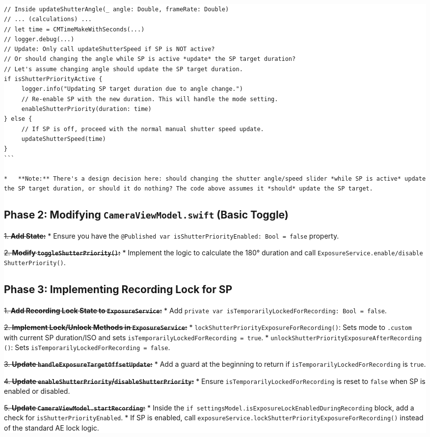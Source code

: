     // Inside updateShutterAngle(_ angle: Double, frameRate: Double)
    // ... (calculations) ...
    // let time = CMTimeMakeWithSeconds(...)
    // logger.debug(...)
    // Update: Only call updateShutterSpeed if SP is NOT active?
    // Or should changing the angle while SP is active *update* the SP target duration?
    // Let's assume changing angle should update the SP target duration.
    if isShutterPriorityActive {
         logger.info("Updating SP target duration due to angle change.")
         // Re-enable SP with the new duration. This will handle the mode setting.
         enableShutterPriority(duration: time)
    } else {
         // If SP is off, proceed with the normal manual shutter speed update.
         updateShutterSpeed(time)
    }
    ```

    *   **Note:** There's a design decision here: should changing the shutter angle/speed slider *while SP is active* update the SP target duration, or should it do nothing? The code above assumes it *should* update the SP target.

## Phase 2: Modifying `CameraViewModel.swift` (Basic Toggle)

~~1.  **Add State:**~~
    *   Ensure you have the `@Published var isShutterPriorityEnabled: Bool = false` property.

~~2.  **Modify `toggleShutterPriority()`:**~~
    *   Implement the logic to calculate the 180° duration and call `ExposureService.enable/disableShutterPriority()`.

## Phase 3: Implementing Recording Lock for SP

~~1.  **Add Recording Lock State to `ExposureService`:**~~
    *   Add `private var isTemporarilyLockedForRecording: Bool = false`.

~~2.  **Implement Lock/Unlock Methods in `ExposureService`:**~~
    *   `lockShutterPriorityExposureForRecording()`: Sets mode to `.custom` with current SP duration/ISO and sets `isTemporarilyLockedForRecording = true`.
    *   `unlockShutterPriorityExposureAfterRecording()`: Sets `isTemporarilyLockedForRecording = false`.

~~3.  **Update `handleExposureTargetOffsetUpdate`:**~~
    *   Add a guard at the beginning to return if `isTemporarilyLockedForRecording` is `true`.

~~4.  **Update `enableShutterPriority`/`disableShutterPriority`:**~~
    *   Ensure `isTemporarilyLockedForRecording` is reset to `false` when SP is enabled or disabled.

~~5.  **Update `CameraViewModel.startRecording`:**~~
    *   Inside the `if settingsModel.isExposureLockEnabledDuringRecording` block, add a check for `isShutterPriorityEnabled`.
    *   If SP is enabled, call `exposureService.lockShutterPriorityExposureForRecording()` instead of the standard AE lock logic.
